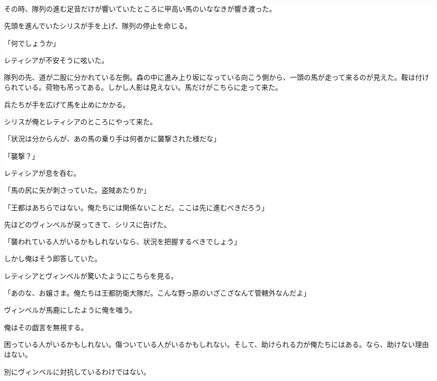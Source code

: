 </p>
 <p id="L144">
  その時、隊列の進む足音だけが響いていたところに甲高い馬のいななきが響き渡った。
 </p>
 <p id="L145">
  先頭を進んでいたシリスが手を上げ、隊列の停止を命じる。
 </p>
 <p id="L146">
  「何でしょうか」
 </p>
 <p id="L147">
  レティシアが不安そうに呟いた。
 </p>
 <p id="L148">
  隊列の先、道が二股に分かれている左側。森の中に進み上り坂になっている向こう側から、一頭の馬が走って来るのが見えた。鞍は付けられている。荷物も吊ってある。しかし人影は見えない。馬だけがこちらに走って来た。
 </p>
 <p id="L149">
  兵たちが手を広げて馬を止めにかかる。
 </p>
 <p id="L150">
  シリスが俺とレティシアのところにやって来た。
 </p>
 <p id="L151">
  「状況は分からんが、あの馬の乗り手は何者かに襲撃された様だな」
 </p>
 <p id="L152">
  「襲撃？」
 </p>
 <p id="L153">
  レティシアが息を呑む。
 </p>
 <p id="L154">
  「馬の尻に矢が刺さっていた。盗賊あたりか」
 </p>
 <p id="L155">
  「王都はあちらではない。俺たちには関係ないことだ。ここは先に進むべきだろう」
 </p>
 <p id="L156">
  先ほどのヴィンベルが戻ってきて、シリスに告げた。
 </p>
 <p id="L157">
  「襲われている人がいるかもしれないなら、状況を把握するべきでしょう」
 </p>
 <p id="L158">
  しかし俺はそう即答していた。
 </p>
 <p id="L159">
  レティシアとヴィンベルが驚いたようにこちらを見る。
 </p>
 <p id="L160">
  「あのな、お嬢さま。俺たちは王都防衛大隊だ。こんな野っ原のいざこざなんて管轄外なんだよ」
 </p>
 <p id="L161">
  ヴィンベルが馬鹿にしたように俺を嗤う。
 </p>
 <p id="L162">
  俺はその戯言を無視する。
 </p>
 <p id="L163">
  困っている人がいるかもしれない。傷ついている人がいるかもしれない。そして、助けられる力が俺たちにはある。なら、助けない理由はない。
 </p>
 <p id="L164">
  別にヴィンベルに対抗しているわけではない。
